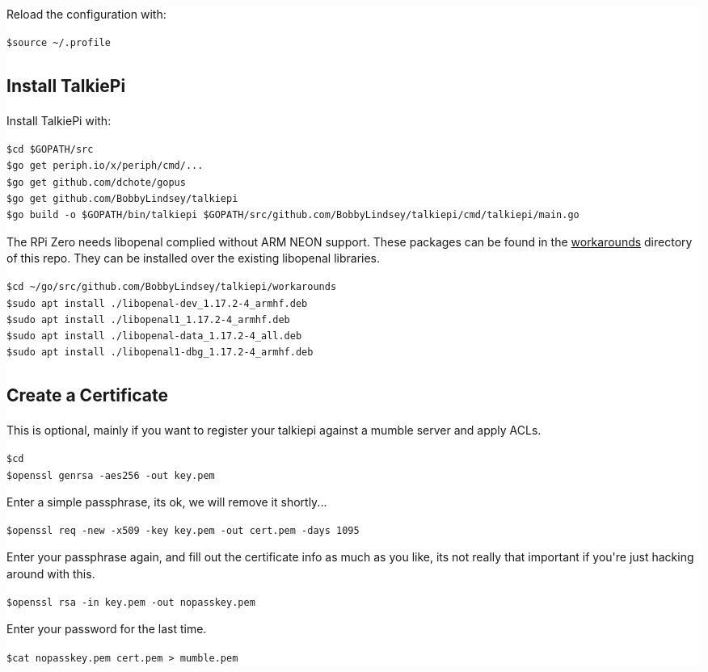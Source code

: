 Reload the configuration with:

~~~
$source ~/.profile
~~~

## Install TalkiePi

Install TalkiePi with:

~~~
$cd $GOPATH/src
$go get periph.io/x/periph/cmd/...
$go get github.com/dchote/gopus
$go get github.com/BobbyLindsey/talkiepi
$go build -o $GOPATH/bin/talkiepi $GOPATH/src/github.com/BobbyLindsey/talkiepi/cmd/talkiepi/main.go
~~~

The RPi Zero needs libopenal complied without ARM NEON support. These packages can be found in the [workarounds](https://github.com/BobbyLindsey/talkiepi/blob/master/workarounds) directory of this repo. They can be installed over the existing libopenal libraries.

~~~
$cd ~/go/src/github.com/BobbyLindsey/talkiepi/workarounds
$sudo apt install ./libopenal-dev_1.17.2-4_armhf.deb
$sudo apt install ./libopenal1_1.17.2-4_armhf.deb
$sudo apt install ./libopenal-data_1.17.2-4_all.deb
$sudo apt install ./libopenal1-dbg_1.17.2-4_armhf.deb
~~~

## Create a Certificate

This is optional, mainly if you want to register your talkiepi against a mumble server and apply ACLs.

~~~
$cd
$openssl genrsa -aes256 -out key.pem
~~~

Enter a simple passphrase, its ok, we will remove it shortly...

~~~
$openssl req -new -x509 -key key.pem -out cert.pem -days 1095
~~~

Enter your passphrase again, and fill out the certificate info as much as you like, its not really that important if you're just hacking around with this.

~~~
$openssl rsa -in key.pem -out nopasskey.pem
~~~

Enter your password for the last time.

~~~
$cat nopasskey.pem cert.pem > mumble.pem
~~~
